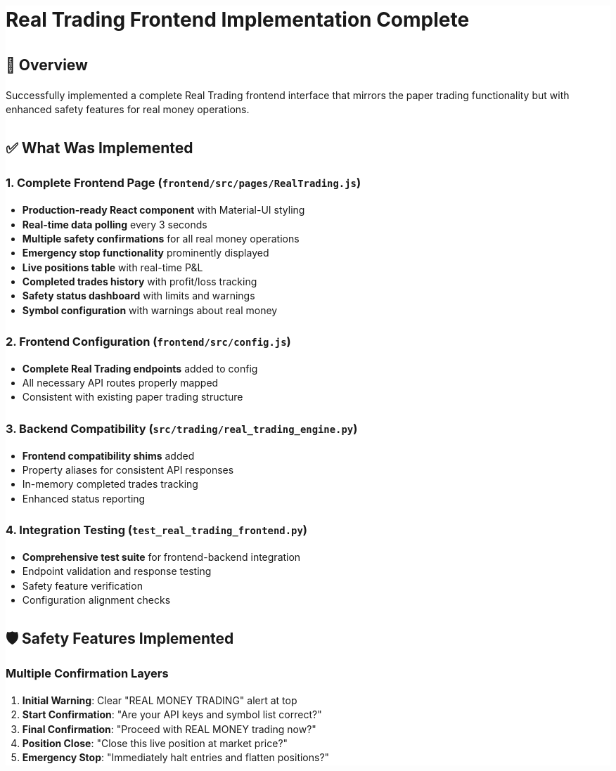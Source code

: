 # Real Trading Frontend Implementation Complete

## 🎯 Overview

Successfully implemented a complete Real Trading frontend interface that mirrors the paper trading functionality but with enhanced safety features for real money operations.

## ✅ What Was Implemented

### 1. **Complete Frontend Page** (`frontend/src/pages/RealTrading.js`)
- **Production-ready React component** with Material-UI styling
- **Real-time data polling** every 3 seconds
- **Multiple safety confirmations** for all real money operations
- **Emergency stop functionality** prominently displayed
- **Live positions table** with real-time P&L
- **Completed trades history** with profit/loss tracking
- **Safety status dashboard** with limits and warnings
- **Symbol configuration** with warnings about real money

### 2. **Frontend Configuration** (`frontend/src/config.js`)
- **Complete Real Trading endpoints** added to config
- All necessary API routes properly mapped
- Consistent with existing paper trading structure

### 3. **Backend Compatibility** (`src/trading/real_trading_engine.py`)
- **Frontend compatibility shims** added
- Property aliases for consistent API responses
- In-memory completed trades tracking
- Enhanced status reporting

### 4. **Integration Testing** (`test_real_trading_frontend.py`)
- **Comprehensive test suite** for frontend-backend integration
- Endpoint validation and response testing
- Safety feature verification
- Configuration alignment checks

## 🛡️ Safety Features Implemented

### **Multiple Confirmation Layers**
1. **Initial Warning**: Clear "REAL MONEY TRADING" alert at top
2. **Start Confirmation**: "Are your API keys and symbol list correct?"
3. **Final Confirmation**: "Proceed with REAL MONEY trading now?"
4. **Position Close**: "Close this live position at market price?"
5. **Emergency Stop**: "Immediately halt entries and flatten positions?"
